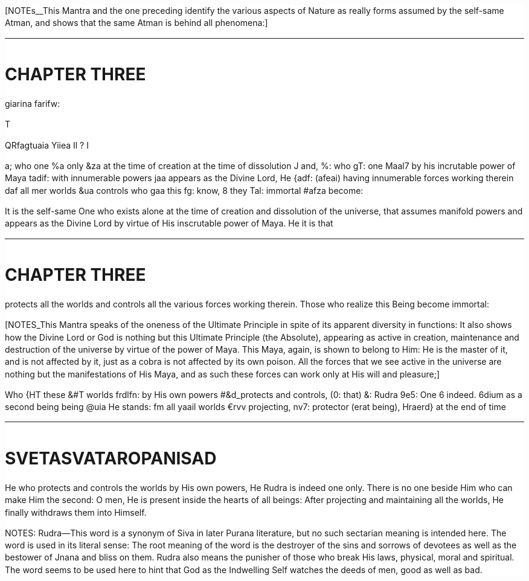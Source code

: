 [NOTEs__This Mantra and the one preceding identify the various aspects of Nature as really forms assumed by the self-same Atman, and shows that the same Atman is behind all phenomena:]

---

# CHAPTER THREE

giarina farifw:

T

QRfagtuaia Yiiea Il ? I

a; who one %a only &#x26;za at the time of creation at the time of dissolution J and, %: who gT: one Maal7 by his incrutable power of Maya tadif: with innumerable powers jaa appears as the Divine Lord, He {adf: (afeai) having innumerable forces working therein daf all mer worlds &#x26;ua controls who gaa this fg: know, 8 they Tal: immortal #afza become:

It is the self-same One who exists alone at the time of creation and dissolution of the universe, that assumes manifold powers and appears as the Divine Lord by virtue of His inscrutable power of Maya. He it is that

---

# CHAPTER THREE

protects all the worlds and controls all the various forces working therein. Those who realize this Being become immortal:

[NOTES_This Mantra speaks of the oneness of the Ultimate Principle in spite of its apparent diversity in functions: It also shows how the Divine Lord or God is nothing but this Ultimate Principle (the Absolute), appearing as active in creation, maintenance and destruction of the universe by virtue of the power of Maya. This Maya, again, is shown to belong to Him: He is the master of it, and is not affected by it, just as a cobra is not affected by its own poison. All the forces that we see active in the universe are nothing but the manifestations of His Maya, and as such these forces can work only at His will and pleasure;]

Who {HT these &#x26;#T worlds frdlfn: by His own powers #&#x26;d_protects and controls, (0: that) &#x26;: Rudra 9e5: One 6 indeed. 6dium as a second being being @uia He stands: fm all yaail worlds €rvv projecting, nv7: protector (erat being), Hraerd} at the end of time

---


# SVETASVATAROPANISAD

He who protects and controls the worlds by His own powers, He Rudra is indeed one only. There is no one beside Him who can make Him the second: O men, He is present inside the hearts of all beings: After projecting and maintaining all the worlds, He finally withdraws them into Himself.

NOTES: Rudra—This word is a synonym of Siva in later Purana literature, but no such sectarian meaning is intended here. The word is used in its literal sense: The root meaning of the word is the destroyer of the sins and sorrows of devotees as well as the bestower of Jnana and bliss on them. Rudra also means the punisher of those who break His laws, physical, moral and spiritual. The word seems to be used here to hint that God as the Indwelling Self watches the deeds of men, good as well as bad.
